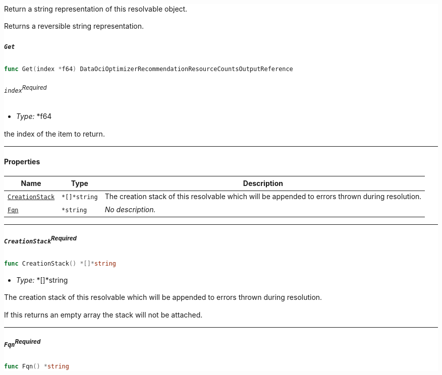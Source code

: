 Return a string representation of this resolvable object.

Returns a reversible string representation.

##### `Get` <a name="Get" id="rhizo-co-terraform-provider-oci.dataOciOptimizerRecommendation.DataOciOptimizerRecommendationResourceCountsList.get"></a>

```go
func Get(index *f64) DataOciOptimizerRecommendationResourceCountsOutputReference
```

###### `index`<sup>Required</sup> <a name="index" id="rhizo-co-terraform-provider-oci.dataOciOptimizerRecommendation.DataOciOptimizerRecommendationResourceCountsList.get.parameter.index"></a>

- *Type:* *f64

the index of the item to return.

---


#### Properties <a name="Properties" id="Properties"></a>

| **Name** | **Type** | **Description** |
| --- | --- | --- |
| <code><a href="#rhizo-co-terraform-provider-oci.dataOciOptimizerRecommendation.DataOciOptimizerRecommendationResourceCountsList.property.creationStack">CreationStack</a></code> | <code>*[]*string</code> | The creation stack of this resolvable which will be appended to errors thrown during resolution. |
| <code><a href="#rhizo-co-terraform-provider-oci.dataOciOptimizerRecommendation.DataOciOptimizerRecommendationResourceCountsList.property.fqn">Fqn</a></code> | <code>*string</code> | *No description.* |

---

##### `CreationStack`<sup>Required</sup> <a name="CreationStack" id="rhizo-co-terraform-provider-oci.dataOciOptimizerRecommendation.DataOciOptimizerRecommendationResourceCountsList.property.creationStack"></a>

```go
func CreationStack() *[]*string
```

- *Type:* *[]*string

The creation stack of this resolvable which will be appended to errors thrown during resolution.

If this returns an empty array the stack will not be attached.

---

##### `Fqn`<sup>Required</sup> <a name="Fqn" id="rhizo-co-terraform-provider-oci.dataOciOptimizerRecommendation.DataOciOptimizerRecommendationResourceCountsList.property.fqn"></a>

```go
func Fqn() *string
```
